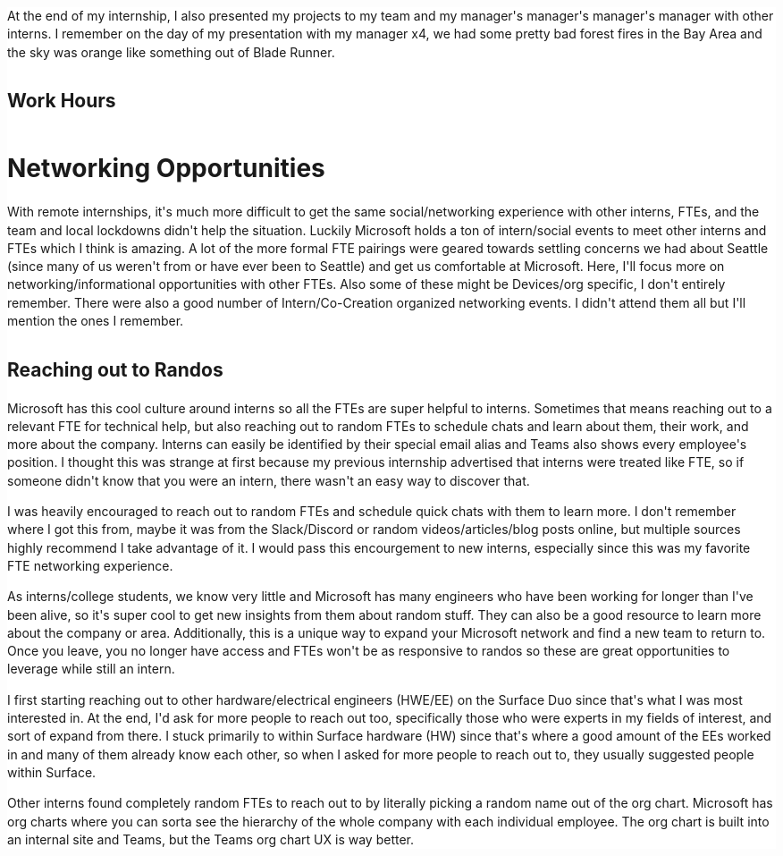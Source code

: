 At the end of my internship, I also presented my projects to my team and my manager's manager's manager's manager with other interns. I remember on the day of my presentation with my manager x4, we had some pretty bad forest fires in the Bay Area and the sky was orange like something out of Blade Runner.  

## Work Hours



# Networking Opportunities

With remote internships, it's much more difficult to get the same social/networking experience with other interns, FTEs, and the team and local lockdowns didn't help the situation. Luckily Microsoft holds a ton of intern/social events to meet other interns and FTEs which I think is amazing. A lot of the more formal FTE pairings were geared towards settling concerns we had about Seattle (since many of us weren't from or have ever been to Seattle) and get us comfortable at Microsoft. Here, I'll focus more on networking/informational opportunities with other FTEs. Also some of these might be Devices/org specific, I don't entirely remember. There were also a good number of Intern/Co-Creation organized networking events. I didn't attend them all but I'll mention the ones I remember. 

## Reaching out to Randos

Microsoft has this cool culture around interns so all the FTEs are super helpful to interns. Sometimes that means reaching out to a relevant FTE for technical help, but also reaching out to random FTEs to schedule chats and learn about them, their work, and more about the company. Interns can easily be identified by their special email alias and Teams also shows every employee's position. I thought this was strange at first because my previous internship advertised that interns were treated like FTE, so if someone didn't know that you were an intern, there wasn't an easy way to discover that. 

I was heavily encouraged to reach out to random FTEs and schedule quick chats with them to learn more. I don't remember where I got this from, maybe it was from the Slack/Discord or random videos/articles/blog posts online, but multiple sources highly recommend I take advantage of it. I would pass this encourgement to new interns, especially since this was my favorite FTE networking experience. 

As interns/college students, we know very little and Microsoft has many engineers who have been working for longer than I've been alive, so it's super cool to get new insights from them about random stuff. They can also be a good resource to learn more about the company or area. Additionally, this is a unique way to expand your Microsoft network and find a new team to return to. Once you leave, you no longer have access and FTEs won't be as responsive to randos so these are great opportunities to leverage while still an intern.

I first starting reaching out to other hardware/electrical engineers (HWE/EE) on the Surface Duo since that's what I was most interested in. At the end, I'd ask for more people to reach out too, specifically those who were experts in my fields of interest, and sort of expand from there. I stuck primarily to within Surface hardware (HW) since that's where a good amount of the EEs worked in and many of them already know each other, so when I asked for more people to reach out to, they usually suggested people within Surface. 

Other interns found completely random FTEs to reach out to by literally picking a random name out of the org chart. Microsoft has org charts where you can sorta see the hierarchy of the whole company with each individual employee. The org chart is built into an internal site and Teams, but the Teams org chart UX is way better. 
